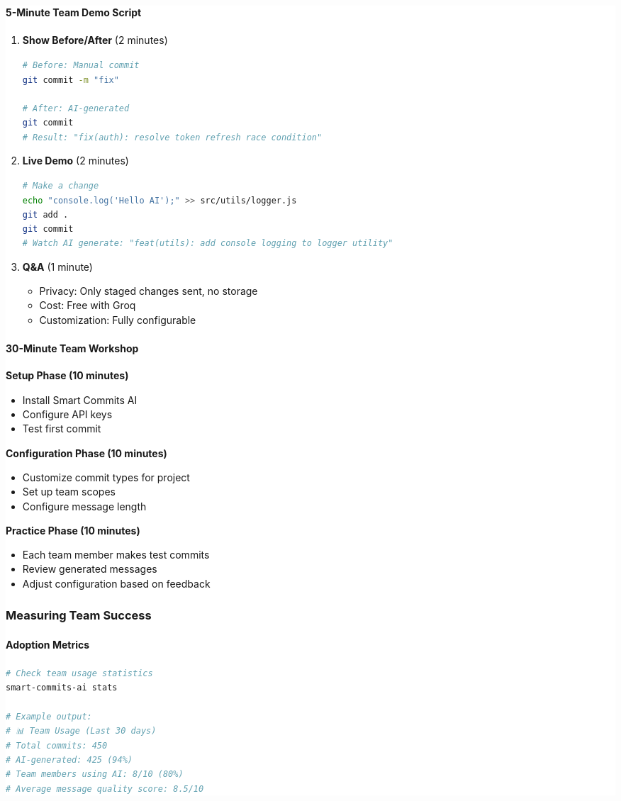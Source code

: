 #### 5-Minute Team Demo Script

1. **Show Before/After** (2 minutes)
   ```bash
   # Before: Manual commit
   git commit -m "fix"
   
   # After: AI-generated
   git commit
   # Result: "fix(auth): resolve token refresh race condition"
   ```

2. **Live Demo** (2 minutes)
   ```bash
   # Make a change
   echo "console.log('Hello AI');" >> src/utils/logger.js
   git add .
   git commit
   # Watch AI generate: "feat(utils): add console logging to logger utility"
   ```

3. **Q&A** (1 minute)
   - Privacy: Only staged changes sent, no storage
   - Cost: Free with Groq
   - Customization: Fully configurable

#### 30-Minute Team Workshop

**Setup Phase (10 minutes)**
- Install Smart Commits AI
- Configure API keys
- Test first commit

**Configuration Phase (10 minutes)**
- Customize commit types for project
- Set up team scopes
- Configure message length

**Practice Phase (10 minutes)**
- Each team member makes test commits
- Review generated messages
- Adjust configuration based on feedback

### Measuring Team Success

#### Adoption Metrics
```bash
# Check team usage statistics
smart-commits-ai stats

# Example output:
# 📊 Team Usage (Last 30 days)
# Total commits: 450
# AI-generated: 425 (94%)
# Team members using AI: 8/10 (80%)
# Average message quality score: 8.5/10
```
